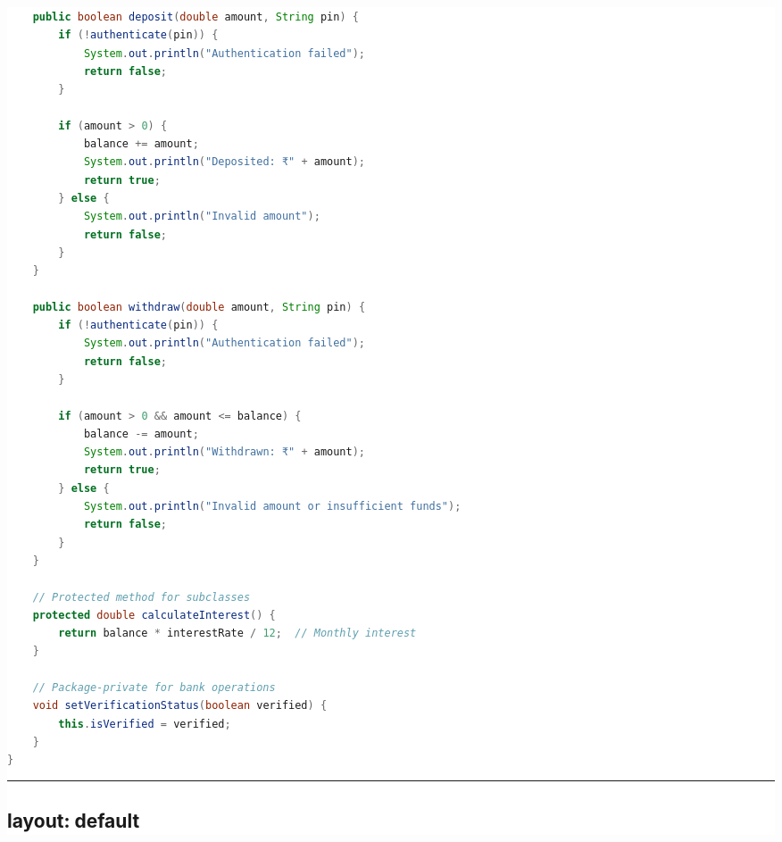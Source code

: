 <div>

```java
    public boolean deposit(double amount, String pin) {
        if (!authenticate(pin)) {
            System.out.println("Authentication failed");
            return false;
        }
        
        if (amount > 0) {
            balance += amount;
            System.out.println("Deposited: ₹" + amount);
            return true;
        } else {
            System.out.println("Invalid amount");
            return false;
        }
    }
    
    public boolean withdraw(double amount, String pin) {
        if (!authenticate(pin)) {
            System.out.println("Authentication failed");
            return false;
        }
        
        if (amount > 0 && amount <= balance) {
            balance -= amount;
            System.out.println("Withdrawn: ₹" + amount);
            return true;
        } else {
            System.out.println("Invalid amount or insufficient funds");
            return false;
        }
    }
    
    // Protected method for subclasses
    protected double calculateInterest() {
        return balance * interestRate / 12;  // Monthly interest
    }
    
    // Package-private for bank operations
    void setVerificationStatus(boolean verified) {
        this.isVerified = verified;
    }
}
```

</div>

</div>

---
layout: default
---
